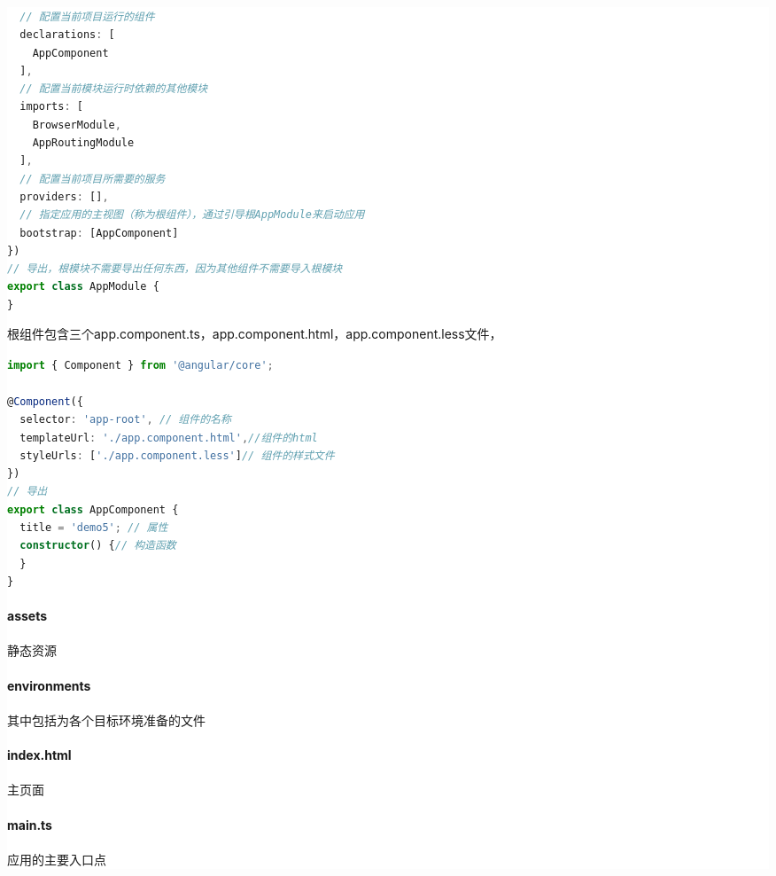 ```typescript
  // 配置当前项目运行的组件
  declarations: [
    AppComponent
  ],
  // 配置当前模块运行时依赖的其他模块
  imports: [
    BrowserModule,
    AppRoutingModule
  ],
  // 配置当前项目所需要的服务
  providers: [],
  // 指定应用的主视图（称为根组件），通过引导根AppModule来启动应用
  bootstrap: [AppComponent]
})
// 导出，根模块不需要导出任何东西，因为其他组件不需要导入根模块
export class AppModule {
}
```

根组件包含三个app.component.ts，app.component.html，app.component.less文件，

```typescript
import { Component } from '@angular/core';

@Component({
  selector: 'app-root', // 组件的名称
  templateUrl: './app.component.html',//组件的html
  styleUrls: ['./app.component.less']// 组件的样式文件
})
// 导出
export class AppComponent {
  title = 'demo5'; // 属性
  constructor() {// 构造函数
  }
}
```



#### assets

静态资源

#### environments

其中包括为各个目标环境准备的文件

#### index.html

主页面

#### main.ts

应用的主要入口点
